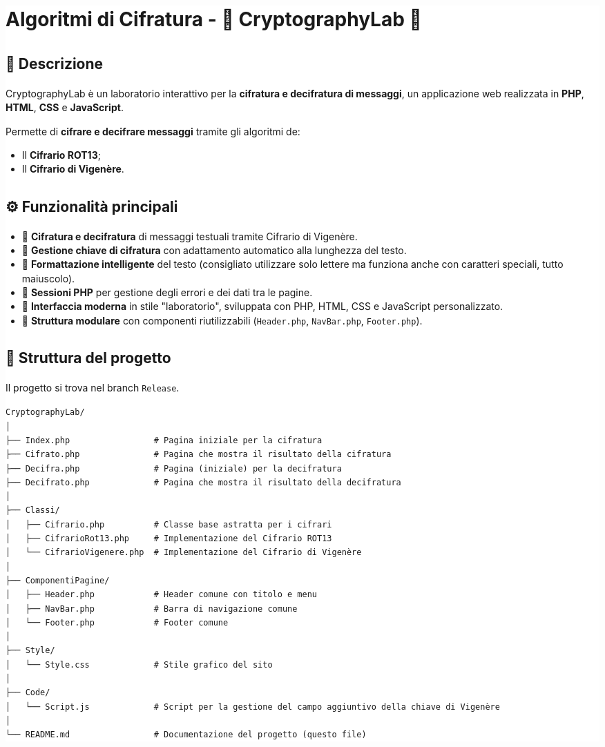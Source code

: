 # Algoritmi di Cifratura - 🔐 CryptographyLab 🔐

## 📄 Descrizione

CryptographyLab è un laboratorio interattivo per la **cifratura e decifratura di messaggi**, un applicazione web realizzata in **PHP**, **HTML**, **CSS** e **JavaScript**.

Permette di **cifrare e decifrare messaggi** tramite gli algoritmi de:
- Il **Cifrario ROT13**;
- Il **Cifrario di Vigenère**.

## ⚙️ Funzionalità principali

- 📧 **Cifratura e decifratura** di messaggi testuali tramite Cifrario di Vigenère.
- 🔑 **Gestione chiave di cifratura** con adattamento automatico alla lunghezza del testo.
- 🧠 **Formattazione intelligente** del testo (consigliato utilizzare solo lettere ma funziona anche con caratteri speciali, tutto maiuscolo).
- 💾 **Sessioni PHP** per gestione degli errori e dei dati tra le pagine.  
- 🎨 **Interfaccia moderna** in stile "laboratorio", sviluppata con PHP, HTML, CSS e JavaScript personalizzato.  
- 📂 **Struttura modulare** con componenti riutilizzabili (`Header.php`, `NavBar.php`, `Footer.php`).

## 📂 Struttura del progetto

Il progetto si trova nel branch `Release`.

```
CryptographyLab/
│
├── Index.php                 # Pagina iniziale per la cifratura
├── Cifrato.php               # Pagina che mostra il risultato della cifratura
├── Decifra.php               # Pagina (iniziale) per la decifratura
├── Decifrato.php             # Pagina che mostra il risultato della decifratura
│
├── Classi/
│   ├── Cifrario.php          # Classe base astratta per i cifrari
│   ├── CifrarioRot13.php     # Implementazione del Cifrario ROT13
│   └── CifrarioVigenere.php  # Implementazione del Cifrario di Vigenère
│
├── ComponentiPagine/
│   ├── Header.php            # Header comune con titolo e menu
│   ├── NavBar.php            # Barra di navigazione comune
│   └── Footer.php            # Footer comune
│
├── Style/
│   └── Style.css             # Stile grafico del sito
│
├── Code/
│   └── Script.js             # Script per la gestione del campo aggiuntivo della chiave di Vigenère
│
└── README.md                 # Documentazione del progetto (questo file)
```

